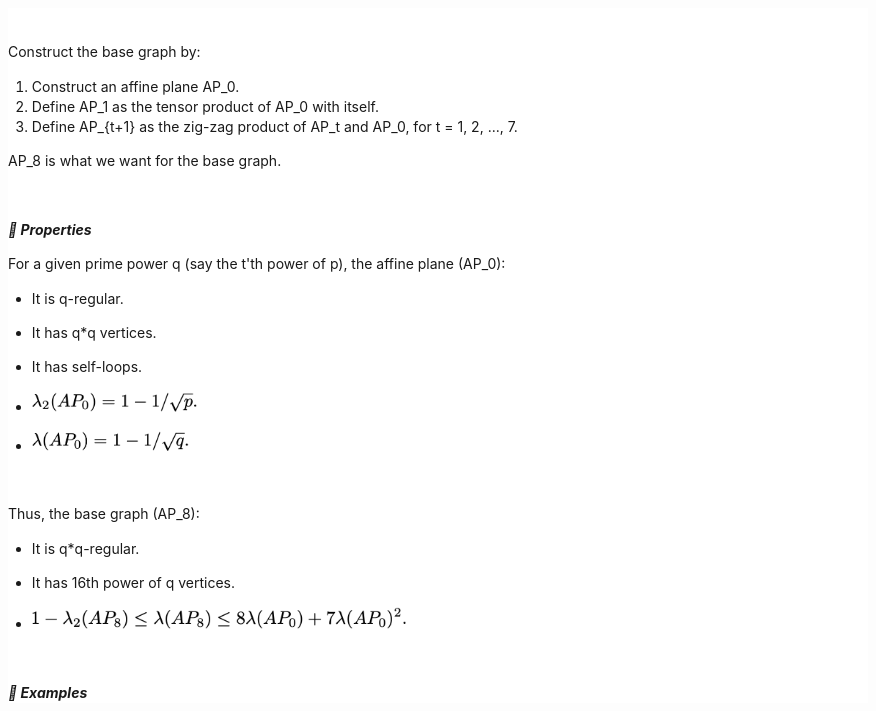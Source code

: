 <br>

Construct the base graph by:

1. Construct an affine plane AP_0.  
2. Define AP_1 as the tensor product of AP_0 with itself.  
3. Define AP_{t+1} as the zig-zag product of AP_t and AP_0, for t = 1, 2, ..., 7.  

AP_8 is what we want for the base graph.



<br>

***:round_pushpin: Properties***

For a given prime power q (say the t'th power of p), the affine plane (AP_0):

- It is q-regular.  
- It has q*q vertices.  
- It has self-loops.

- <img src="images_readme/picture14.png" height="20" /><br> 
- <img src="images_readme/picture15.png" height="20" />  

<br>

Thus, the base graph (AP_8): 

- It is q*q-regular.
- It has 16th power of q vertices.  

- <img src="images_readme/picture16.png" height="22" />



<br>

***:round_pushpin: Examples***

<p align='center'>